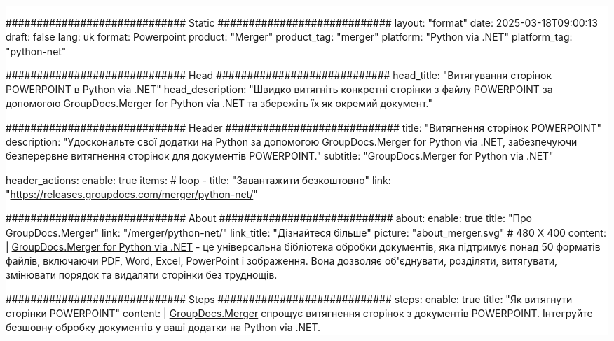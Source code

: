 
---
############################# Static ############################
layout: "format"
date:  2025-03-18T09:00:13
draft: false
lang: uk
format: Powerpoint
product: "Merger"
product_tag: "merger"
platform: "Python via .NET"
platform_tag: "python-net"

############################# Head ############################
head_title: "Витягування сторінок POWERPOINT в Python via .NET"
head_description: "Швидко витягніть конкретні сторінки з файлу POWERPOINT за допомогою GroupDocs.Merger for Python via .NET та збережіть їх як окремий документ."

############################# Header ############################
title: "Витягнення сторінок POWERPOINT" 
description: "Удоскональте свої додатки на Python за допомогою GroupDocs.Merger for Python via .NET, забезпечуючи безперервне витягнення сторінок для документів POWERPOINT."
subtitle: "GroupDocs.Merger for Python via .NET" 

header_actions:
  enable: true
  items:
    #  loop
    - title: "Завантажити безкоштовно"
      link: "https://releases.groupdocs.com/merger/python-net/"
      
############################# About ############################
about:
    enable: true
    title: "Про GroupDocs.Merger"
    link: "/merger/python-net/"
    link_title: "Дізнайтеся більше"
    picture: "about_merger.svg" # 480 X 400
    content: |
       [GroupDocs.Merger for Python via .NET](/merger/python-net/) - це універсальна бібліотека обробки документів, яка підтримує понад 50 форматів файлів, включаючи PDF, Word, Excel, PowerPoint і зображення. Вона дозволяє об'єднувати, розділяти, витягувати, змінювати порядок та видаляти сторінки без труднощів.

############################# Steps ############################
steps:
    enable: true
    title: "Як витягнути сторінки POWERPOINT"
    content: |
      [GroupDocs.Merger](/merger/python-net/) спрощує витягнення сторінок з документів POWERPOINT. Інтегруйте безшовну обробку документів у ваші додатки на Python via .NET.
      